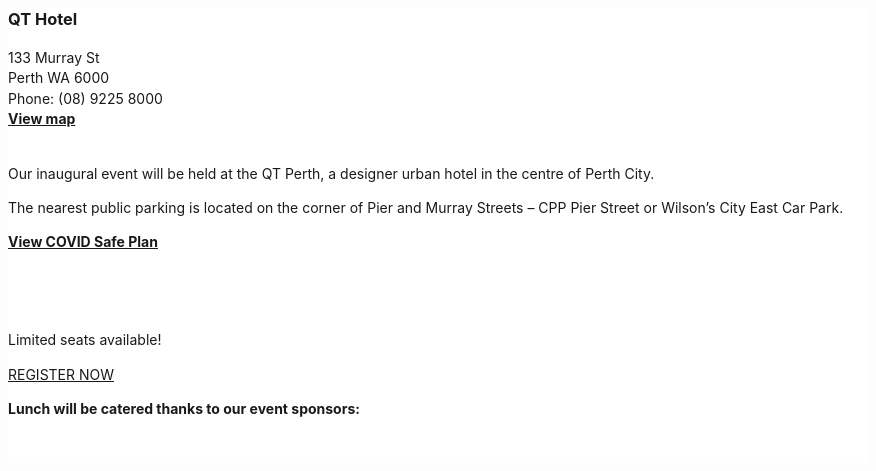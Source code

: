 <h3>QT Hotel</h3>
<div>133 Murray St<br/>Perth WA 6000<br/>Phone: (08) 9225 8000<br/><strong><a href="https://goo.gl/maps/6wEUZc4y4AjdzxJ26" rel="noopener" target="_blank">View map</a></strong></div>
<div class="gap-element clearfix" id="gap-1660141658"> </div>
<div class="text" id="text-4059224414">
<div>
<p>Our inaugural event will be held at the QT Perth, a designer urban hotel in the centre of Perth City.</p>
<p>The nearest public parking is located on the corner of Pier and Murray Streets – CPP Pier Street or Wilson’s City East Car Park.</p>
<p><strong><a href="https://www.rydges.com/about-us/covid-safe-plan/#:~:text=We%27ve%20increased%20frequency%20of,we%27re%20practicing%20social%20distancing." rel="noopener" target="_blank">View COVID Safe Plan</a></strong></p>
</div>
</div>
</div>
<style>
#col-1129661817 > .col-inner {
  padding: 30px 20px 0px 0px;
}
@media (min-width:550px) {
  #col-1129661817 > .col-inner {
    padding: 0px 20px 0px 0px;
  }
}
</style>
</div>
</div>
</div>
</div>
<style>
#row-1394989314 > .col > .col-inner {
  padding: 0px 0px 0px 0px;
}
</style>
</div>
<div class="row" id="row-390383226">
<div class="col small-12 large-12" id="col-1656967551">
<div class="col-inner">
<div class="gap-element clearfix" id="gap-79277870" style="display:block; height:auto;">
<style>
#gap-79277870 {
  padding-top: 40px;
}
@media (min-width:550px) {
  #gap-79277870 {
    padding-top: 50px;
  }
}
</style>
</div>
<p>Limited seats available!</p>
<a class="button secondary" href="https://www.digitaltwins-anz.org/events/digital-twins-in-natural-resources-perth/" style="border-radius:10px;">
<span>REGISTER NOW</span>
</a>
<p><strong>Lunch will be catered thanks to our event sponsors:</strong></p>
<div class="gap-element clearfix" id="gap-763641527" style="display:block; height:auto;">
<style>
#gap-763641527 {
  padding-top: 30px;
}
</style>
</div>
